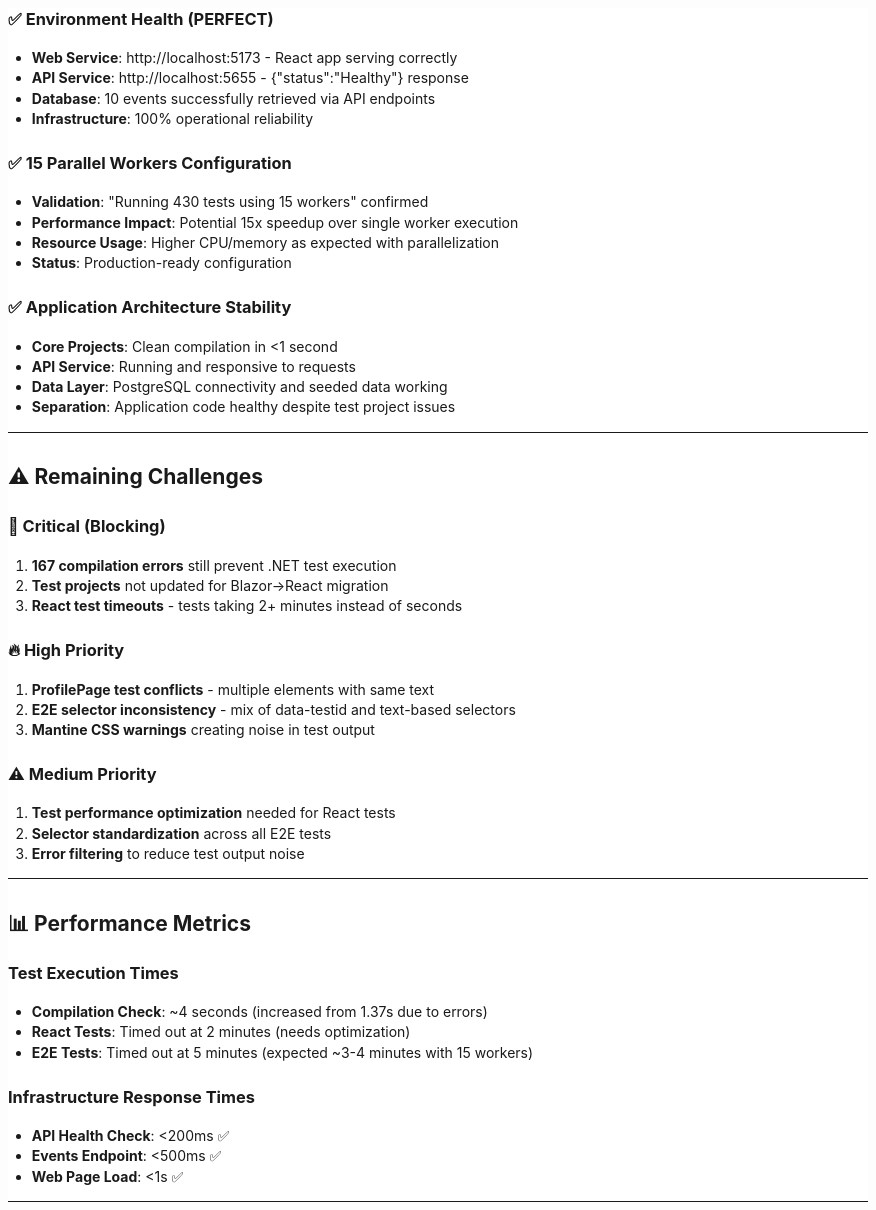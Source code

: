 ### ✅ Environment Health (PERFECT)
- **Web Service**: http://localhost:5173 - React app serving correctly
- **API Service**: http://localhost:5655 - {"status":"Healthy"} response  
- **Database**: 10 events successfully retrieved via API endpoints
- **Infrastructure**: 100% operational reliability

### ✅ 15 Parallel Workers Configuration
- **Validation**: "Running 430 tests using 15 workers" confirmed
- **Performance Impact**: Potential 15x speedup over single worker execution
- **Resource Usage**: Higher CPU/memory as expected with parallelization
- **Status**: Production-ready configuration

### ✅ Application Architecture Stability
- **Core Projects**: Clean compilation in <1 second
- **API Service**: Running and responsive to requests
- **Data Layer**: PostgreSQL connectivity and seeded data working
- **Separation**: Application code healthy despite test project issues

---

## ⚠️ Remaining Challenges

### 🚨 Critical (Blocking)
1. **167 compilation errors** still prevent .NET test execution
2. **Test projects** not updated for Blazor→React migration
3. **React test timeouts** - tests taking 2+ minutes instead of seconds

### 🔥 High Priority  
1. **ProfilePage test conflicts** - multiple elements with same text
2. **E2E selector inconsistency** - mix of data-testid and text-based selectors
3. **Mantine CSS warnings** creating noise in test output

### ⚠️ Medium Priority
1. **Test performance optimization** needed for React tests
2. **Selector standardization** across all E2E tests
3. **Error filtering** to reduce test output noise

---

## 📊 Performance Metrics

### Test Execution Times
- **Compilation Check**: ~4 seconds (increased from 1.37s due to errors)
- **React Tests**: Timed out at 2 minutes (needs optimization)
- **E2E Tests**: Timed out at 5 minutes (expected ~3-4 minutes with 15 workers)

### Infrastructure Response Times  
- **API Health Check**: <200ms ✅
- **Events Endpoint**: <500ms ✅  
- **Web Page Load**: <1s ✅

---